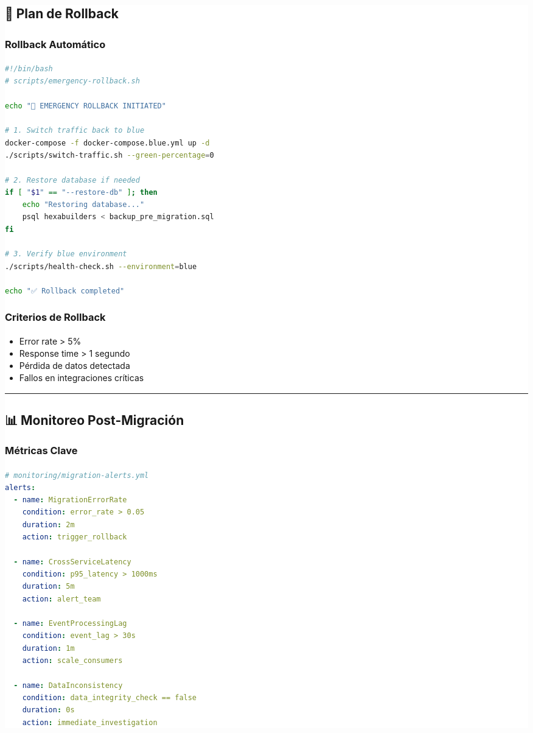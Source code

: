 
## 🚨 Plan de Rollback

### **Rollback Automático**
```bash
#!/bin/bash
# scripts/emergency-rollback.sh

echo "🚨 EMERGENCY ROLLBACK INITIATED"

# 1. Switch traffic back to blue
docker-compose -f docker-compose.blue.yml up -d
./scripts/switch-traffic.sh --green-percentage=0

# 2. Restore database if needed
if [ "$1" == "--restore-db" ]; then
    echo "Restoring database..."
    psql hexabuilders < backup_pre_migration.sql
fi

# 3. Verify blue environment
./scripts/health-check.sh --environment=blue

echo "✅ Rollback completed"
```

### **Criterios de Rollback**
- Error rate > 5%
- Response time > 1 segundo
- Pérdida de datos detectada
- Fallos en integraciones críticas

---

## 📊 Monitoreo Post-Migración

### **Métricas Clave**
```yaml
# monitoring/migration-alerts.yml
alerts:
  - name: MigrationErrorRate
    condition: error_rate > 0.05
    duration: 2m
    action: trigger_rollback
    
  - name: CrossServiceLatency
    condition: p95_latency > 1000ms
    duration: 5m
    action: alert_team
    
  - name: EventProcessingLag
    condition: event_lag > 30s
    duration: 1m
    action: scale_consumers

  - name: DataInconsistency
    condition: data_integrity_check == false
    duration: 0s
    action: immediate_investigation
```
